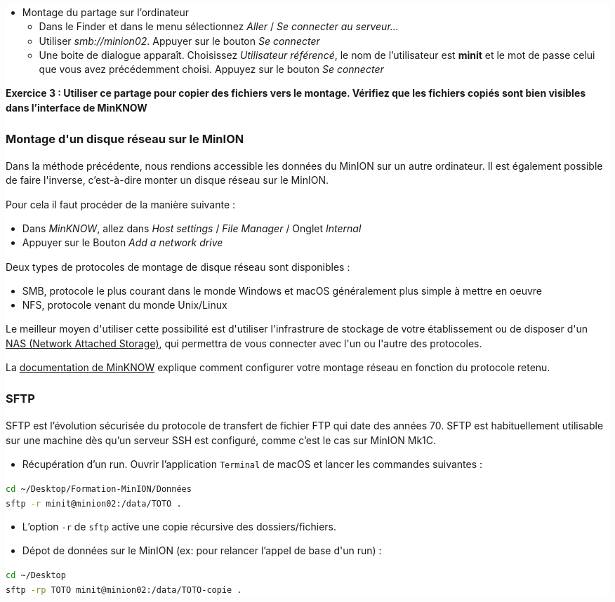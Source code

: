 * Montage du partage sur l’ordinateur
    * Dans le Finder et dans le menu sélectionnez *Aller* / *Se connecter au serveur…*
    * Utiliser *smb://minion02*.
Appuyer sur le bouton *Se connecter*
    * Une boite de dialogue apparaît.
Choisissez *Utilisateur référencé*, le nom de l’utilisateur est **minit** et le mot de passe celui que vous avez précédemment choisi.
 Appuyez sur le bouton *Se connecter*

**Exercice 3 : Utiliser ce partage pour copier des fichiers vers le montage.
Vérifiez que les fichiers copiés sont bien visibles dans l’interface de MinKNOW**

### Montage d'un disque réseau sur le MinION

Dans la méthode précédente, nous rendions accessible les données du MinION sur un autre ordinateur.
Il est également possible de faire l'inverse, c’est-à-dire monter un disque réseau sur le MinION.

Pour cela il faut procéder de la manière suivante :

* Dans *MinKNOW*, allez dans *Host settings* / *File Manager* / Onglet *Internal*
* Appuyer sur le Bouton *Add a network drive*

Deux types de protocoles de montage de disque réseau sont disponibles :

* SMB, protocole le plus courant dans le monde Windows et macOS généralement plus simple à mettre en oeuvre
* NFS, protocole venant du monde Unix/Linux

Le meilleur moyen d'utiliser cette possibilité est d'utiliser l'infrastrure de stockage de votre établissement ou de disposer d'un [NAS (Network Attached Storage)](https://fr.wikipedia.org/wiki/Serveur_de_stockage_en_r%C3%A9seau), qui permettra de vous connecter avec l'un ou l'autre des protocoles.

La [documentation de MinKNOW](https://community.nanoporetech.com/docs/prepare/library_prep_protocols/minion-mk1c-user-manual/v/mkc_2005_v1_revt_27nov2019/mount-network-drive) explique comment configurer votre montage réseau en fonction du protocole retenu.

### SFTP

SFTP est l’évolution sécurisée du protocole de transfert de fichier FTP qui date des années 70.
SFTP est habituellement utilisable sur une machine dès qu’un serveur SSH est configuré, comme c’est le cas sur MinION Mk1C.

* Récupération d’un run.
Ouvrir l’application `Terminal` de macOS et lancer les commandes suivantes :
```bash
cd ~/Desktop/Formation-MinION/Données
sftp -r minit@minion02:/data/TOTO .
```

* L’option `-r` de `sftp` active une copie récursive des dossiers/fichiers.

* Dépot de données sur le MinION (ex: pour relancer l’appel de base d'un run) :
```bash
cd ~/Desktop
sftp -rp TOTO minit@minion02:/data/TOTO-copie .
```
